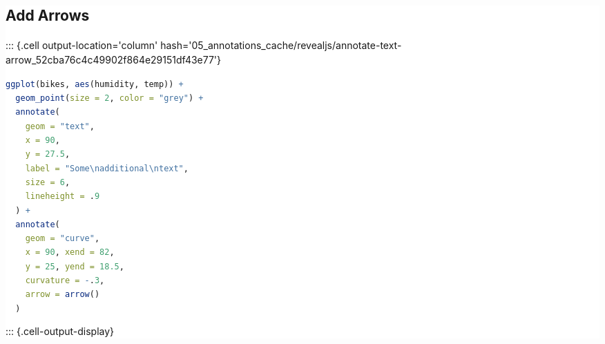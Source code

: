 
## Add Arrows


::: {.cell output-location='column' hash='05_annotations_cache/revealjs/annotate-text-arrow_52cba76c4c49902f864e29151df43e77'}

```{.r .cell-code  code-line-numbers="15,16"}
ggplot(bikes, aes(humidity, temp)) +
  geom_point(size = 2, color = "grey") +
  annotate(
    geom = "text",
    x = 90,
    y = 27.5,
    label = "Some\nadditional\ntext",
    size = 6,
    lineheight = .9
  ) +
  annotate(
    geom = "curve",
    x = 90, xend = 82,
    y = 25, yend = 18.5,
    curvature = -.3,
    arrow = arrow()
  )
```

::: {.cell-output-display}